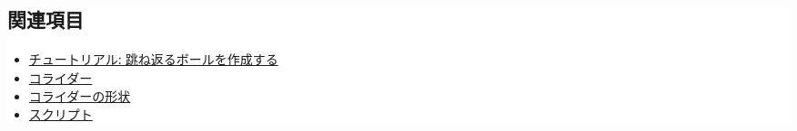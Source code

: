 <p>
<video autoplay loop class="responsive-video" poster="media/bouncing-ball-with-trigger-material_first_frame.png">
   <source src="media/bouncing-ball-with-trigger-material.mp4" type="video/mp4">
</video>
</p>

## 関連項目

* [チュートリアル: 跳ね返るボールを作成する](create-a-bouncing-ball.md)
* [コライダー](colliders.md)
* [コライダーの形状](collider-shapes.md)
* [スクリプト](../scripts/index.md)
